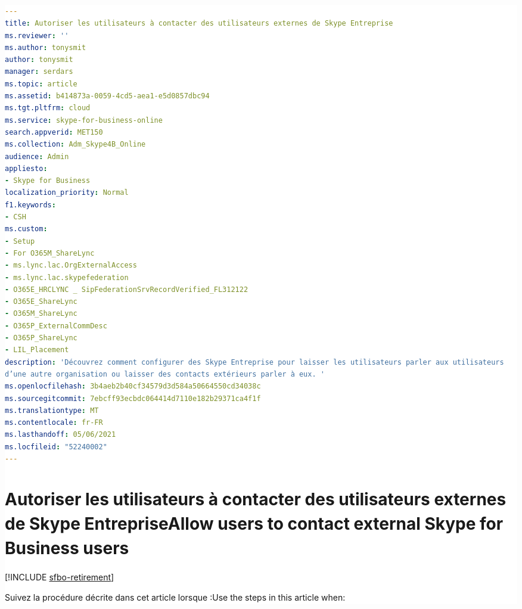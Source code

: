 ```yaml
---
title: Autoriser les utilisateurs à contacter des utilisateurs externes de Skype Entreprise
ms.reviewer: ''
ms.author: tonysmit
author: tonysmit
manager: serdars
ms.topic: article
ms.assetid: b414873a-0059-4cd5-aea1-e5d0857dbc94
ms.tgt.pltfrm: cloud
ms.service: skype-for-business-online
search.appverid: MET150
ms.collection: Adm_Skype4B_Online
audience: Admin
appliesto:
- Skype for Business
localization_priority: Normal
f1.keywords:
- CSH
ms.custom:
- Setup
- For O365M_ShareLync
- ms.lync.lac.OrgExternalAccess
- ms.lync.lac.skypefederation
- O365E_HRCLYNC _ SipFederationSrvRecordVerified_FL312122
- O365E_ShareLync
- O365M_ShareLync
- O365P_ExternalCommDesc
- O365P_ShareLync
- LIL_Placement
description: 'Découvrez comment configurer des Skype Entreprise pour laisser les utilisateurs parler aux utilisateurs d’une autre organisation ou laisser des contacts extérieurs parler à eux. '
ms.openlocfilehash: 3b4aeb2b40cf34579d3d584a50664550cd34038c
ms.sourcegitcommit: 7ebcff93ecbdc064414d7110e182b29371ca4f1f
ms.translationtype: MT
ms.contentlocale: fr-FR
ms.lasthandoff: 05/06/2021
ms.locfileid: "52240002"
---
```

# <a name="allow-users-to-contact-external-skype-for-business-users"></a><span data-ttu-id="dc4e1-103">Autoriser les utilisateurs à contacter des utilisateurs externes de Skype Entreprise</span><span class="sxs-lookup"><span data-stu-id="dc4e1-103">Allow users to contact external Skype for Business users</span></span>

[!INCLUDE [sfbo-retirement](../../Hub/includes/sfbo-retirement.md)]
  
<span data-ttu-id="dc4e1-104">Suivez la procédure décrite dans cet article lorsque :</span><span class="sxs-lookup"><span data-stu-id="dc4e1-104">Use the steps in this article when:</span></span>
  